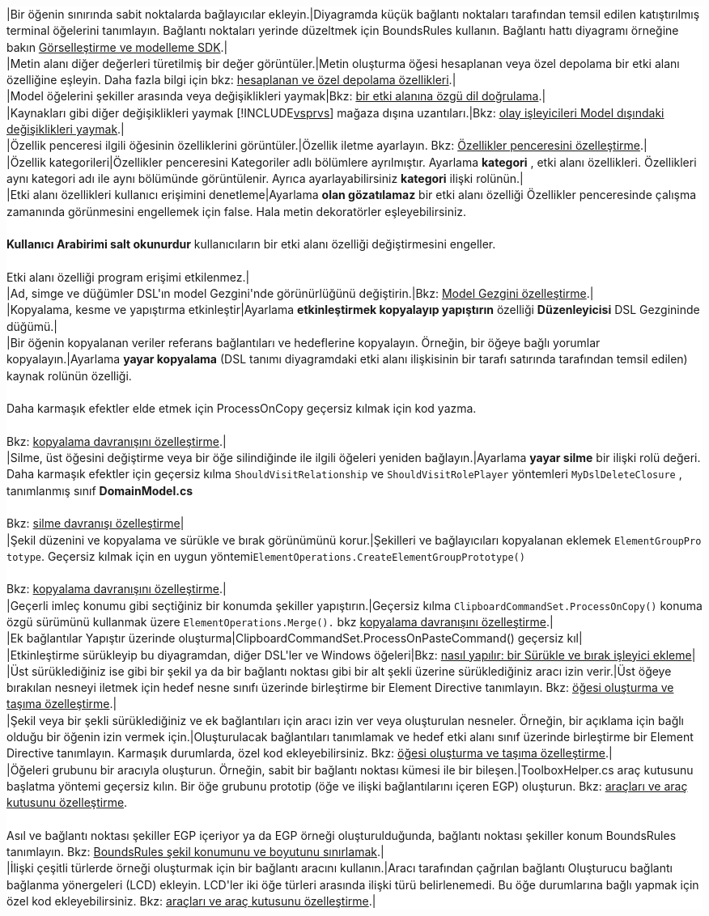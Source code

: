 |Bir öğenin sınırında sabit noktalarda bağlayıcılar ekleyin.|Diyagramda küçük bağlantı noktaları tarafından temsil edilen katıştırılmış terminal öğelerini tanımlayın. Bağlantı noktaları yerinde düzeltmek için BoundsRules kullanın. Bağlantı hattı diyagramı örneğine bakın [Görselleştirme ve modelleme SDK](http://go.microsoft.com/fwlink/?LinkID=186128).|  
|Metin alanı diğer değerleri türetilmiş bir değer görüntüler.|Metin oluşturma öğesi hesaplanan veya özel depolama bir etki alanı özelliğine eşleyin. Daha fazla bilgi için bkz: [hesaplanan ve özel depolama özellikleri](../modeling/calculated-and-custom-storage-properties.md).|  
|Model öğelerini şekiller arasında veya değişiklikleri yaymak|Bkz: [bir etki alanına özgü dil doğrulama](../modeling/validation-in-a-domain-specific-language.md).|  
|Kaynakları gibi diğer değişiklikleri yaymak [!INCLUDE[vsprvs](../code-quality/includes/vsprvs_md.md)] mağaza dışına uzantıları.|Bkz: [olay işleyicileri Model dışındaki değişiklikleri yaymak](../modeling/event-handlers-propagate-changes-outside-the-model.md).|  
|Özellik penceresi ilgili öğesinin özelliklerini görüntüler.|Özellik iletme ayarlayın. Bkz: [Özellikler penceresini özelleştirme](../modeling/customizing-the-properties-window.md).|  
|Özellik kategorileri|Özellikler penceresini Kategoriler adlı bölümlere ayrılmıştır. Ayarlama **kategori** , etki alanı özellikleri. Özellikleri aynı kategori adı ile aynı bölümünde görüntülenir. Ayrıca ayarlayabilirsiniz **kategori** ilişki rolünün.|  
|Etki alanı özellikleri kullanıcı erişimini denetleme|Ayarlama **olan gözatılamaz** bir etki alanı özelliği Özellikler penceresinde çalışma zamanında görünmesini engellemek için false. Hala metin dekoratörler eşleyebilirsiniz.<br /><br /> **Kullanıcı Arabirimi salt okunurdur** kullanıcıların bir etki alanı özelliği değiştirmesini engeller.<br /><br /> Etki alanı özelliği program erişimi etkilenmez.|  
|Ad, simge ve düğümler DSL'ın model Gezgini'nde görünürlüğünü değiştirin.|Bkz: [Model Gezgini özelleştirme](../modeling/customizing-the-model-explorer.md).|  
|Kopyalama, kesme ve yapıştırma etkinleştir|Ayarlama **etkinleştirmek kopyalayıp yapıştırın** özelliği **Düzenleyicisi** DSL Gezgininde düğümü.|  
|Bir öğenin kopyalanan veriler referans bağlantıları ve hedeflerine kopyalayın. Örneğin, bir öğeye bağlı yorumlar kopyalayın.|Ayarlama **yayar kopyalama** (DSL tanımı diyagramdaki etki alanı ilişkisinin bir tarafı satırında tarafından temsil edilen) kaynak rolünün özelliği.<br /><br /> Daha karmaşık efektler elde etmek için ProcessOnCopy geçersiz kılmak için kod yazma.<br /><br /> Bkz: [kopyalama davranışını özelleştirme](../modeling/customizing-copy-behavior.md).|  
|Silme, üst öğesini değiştirme veya bir öğe silindiğinde ile ilgili öğeleri yeniden bağlayın.|Ayarlama **yayar silme** bir ilişki rolü değeri. Daha karmaşık efektler için geçersiz kılma `ShouldVisitRelationship` ve `ShouldVisitRolePlayer` yöntemleri `MyDslDeleteClosure` , tanımlanmış sınıf **DomainModel.cs**<br /><br /> Bkz: [silme davranışı özelleştirme](../modeling/customizing-deletion-behavior.md)|  
|Şekil düzenini ve kopyalama ve sürükle ve bırak görünümünü korur.|Şekilleri ve bağlayıcıları kopyalanan eklemek `ElementGroupPrototype`. Geçersiz kılmak için en uygun yöntemi`ElementOperations.CreateElementGroupPrototype()`<br /><br /> Bkz: [kopyalama davranışını özelleştirme](../modeling/customizing-copy-behavior.md).|  
|Geçerli imleç konumu gibi seçtiğiniz bir konumda şekiller yapıştırın.|Geçersiz kılma `ClipboardCommandSet.ProcessOnCopy()` konuma özgü sürümünü kullanmak üzere `ElementOperations.Merge().` bkz [kopyalama davranışını özelleştirme](../modeling/customizing-copy-behavior.md).|  
|Ek bağlantılar Yapıştır üzerinde oluşturma|ClipboardCommandSet.ProcessOnPasteCommand() geçersiz kıl|  
|Etkinleştirme sürükleyip bu diyagramdan, diğer DSL'ler ve Windows öğeleri|Bkz: [nasıl yapılır: bir Sürükle ve bırak işleyici ekleme](../modeling/how-to-add-a-drag-and-drop-handler.md)|  
|Üst sürüklediğiniz ise gibi bir şekil ya da bir bağlantı noktası gibi bir alt şekli üzerine sürüklediğiniz aracı izin verir.|Üst öğeye bırakılan nesneyi iletmek için hedef nesne sınıfı üzerinde birleştirme bir Element Directive tanımlayın. Bkz: [öğesi oluşturma ve taşıma özelleştirme](../modeling/customizing-element-creation-and-movement.md).|  
|Şekil veya bir şekli sürüklediğiniz ve ek bağlantıları için aracı izin ver veya oluşturulan nesneler. Örneğin, bir açıklama için bağlı olduğu bir öğenin izin vermek için.|Oluşturulacak bağlantıları tanımlamak ve hedef etki alanı sınıf üzerinde birleştirme bir Element Directive tanımlayın. Karmaşık durumlarda, özel kod ekleyebilirsiniz. Bkz: [öğesi oluşturma ve taşıma özelleştirme](../modeling/customizing-element-creation-and-movement.md).|  
|Öğeleri grubunu bir aracıyla oluşturun. Örneğin, sabit bir bağlantı noktası kümesi ile bir bileşen.|ToolboxHelper.cs araç kutusunu başlatma yöntemi geçersiz kılın. Bir öğe grubunu prototip (öğe ve ilişki bağlantılarını içeren EGP) oluşturun. Bkz: [araçları ve araç kutusunu özelleştirme](../modeling/customizing-tools-and-the-toolbox.md).<br /><br /> Asıl ve bağlantı noktası şekiller EGP içeriyor ya da EGP örneği oluşturulduğunda, bağlantı noktası şekiller konum BoundsRules tanımlayın. Bkz: [BoundsRules şekil konumunu ve boyutunu sınırlamak](../modeling/boundsrules-constrain-shape-location-and-size.md).|  
|İlişki çeşitli türlerde örneği oluşturmak için bir bağlantı aracını kullanın.|Aracı tarafından çağrılan bağlantı Oluşturucu bağlantı bağlanma yönergeleri (LCD) ekleyin. LCD'ler iki öğe türleri arasında ilişki türü belirlenemedi. Bu öğe durumlarına bağlı yapmak için özel kod ekleyebilirsiniz. Bkz: [araçları ve araç kutusunu özelleştirme](../modeling/customizing-tools-and-the-toolbox.md).|  